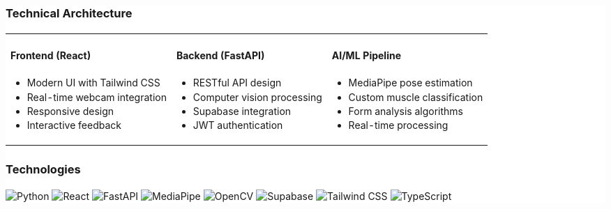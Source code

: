 </td>
</tr>
</table>

### Technical Architecture

<table>
<tr>
<td>

#### Frontend (React)
- Modern UI with Tailwind CSS
- Real-time webcam integration
- Responsive design
- Interactive feedback

</td>
<td>

#### Backend (FastAPI)
- RESTful API design
- Computer vision processing
- Supabase integration
- JWT authentication

</td>
<td>

#### AI/ML Pipeline
- MediaPipe pose estimation
- Custom muscle classification
- Form analysis algorithms
- Real-time processing

</td>
</tr>
</table>

### Technologies

![Python](https://img.shields.io/badge/-Python-3776AB?style=flat&logo=python&logoColor=white)
![React](https://img.shields.io/badge/-React-20232A?style=flat&logo=react&logoColor=61DAFB)
![FastAPI](https://img.shields.io/badge/-FastAPI-005571?style=flat&logo=fastapi)
![MediaPipe](https://img.shields.io/badge/-MediaPipe-4285F4?style=flat&logo=google)
![OpenCV](https://img.shields.io/badge/-OpenCV-5C3EE8?style=flat&logo=opencv)
![Supabase](https://img.shields.io/badge/-Supabase-3ECF8E?style=flat&logo=supabase)
![Tailwind CSS](https://img.shields.io/badge/-Tailwind%20CSS-38B2AC?style=flat&logo=tailwind-css)
![TypeScript](https://img.shields.io/badge/-TypeScript-3178C6?style=flat&logo=typescript)
